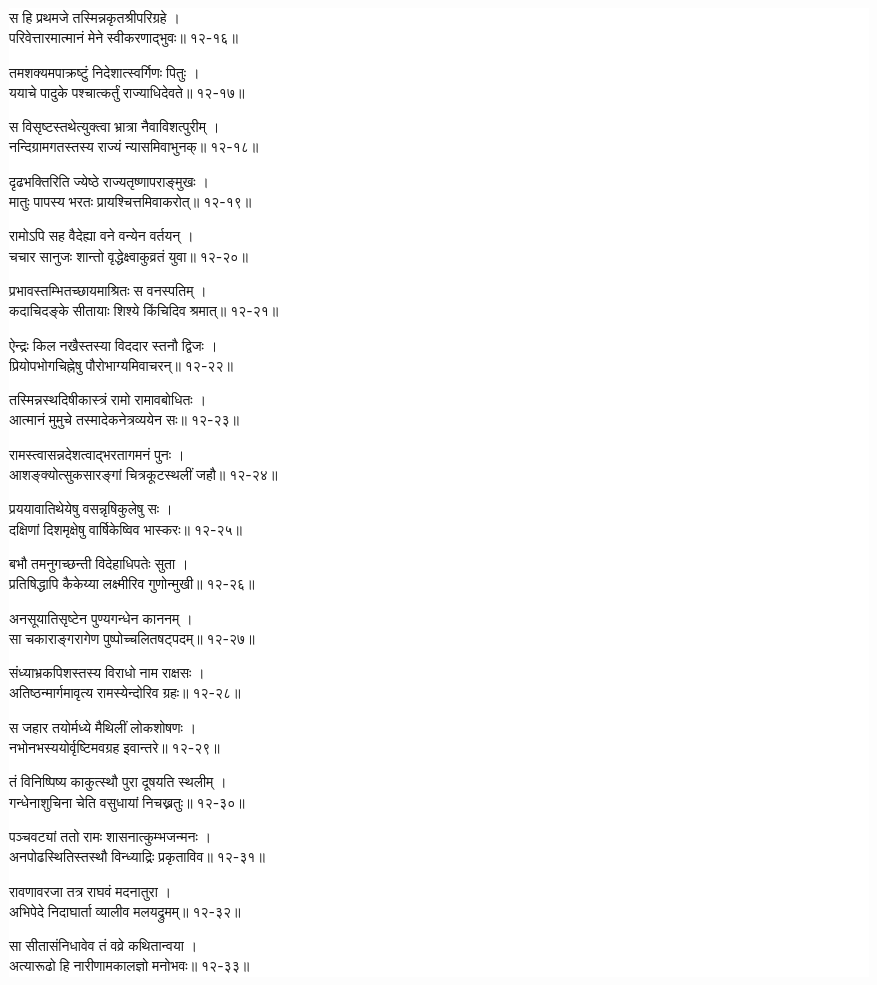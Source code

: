स हि प्रथमजे तस्मिन्नकृतश्रीपरिग्रहे ।  
परिवेत्तारमात्मानं मेने स्वीकरणाद्भुवः॥ १२-१६॥

तमशक्यमपाक्रष्टुं निदेशात्स्वर्गिणः पितुः ।  
ययाचे पादुके पश्चात्कर्तुं राज्याधिदेवते॥ १२-१७॥

स विसृष्टस्तथेत्युक्त्वा भ्रात्रा नैवाविशत्पुरीम् ।  
नन्दिग्रामगतस्तस्य राज्यं न्यासमिवाभुनक्॥ १२-१८॥

दृढभक्तिरिति ज्येष्ठे राज्यतृष्णापराङ्मुखः ।  
मातुः पापस्य भरतः प्रायश्चित्तमिवाकरोत्॥ १२-१९॥

रामोऽपि सह वैदेह्या वने वन्येन वर्तयन् ।  
चचार सानुजः शान्तो वृद्धेक्ष्वाकुव्रतं युवा॥ १२-२०॥

<div class="audioEmbed"  caption="वेदभूमिपाठः" src="https://archive.org/download/Raghuvamsha-mUlam-vedabhoomi.org/Raghuvamsha-Sarga12-21-30.mp3"></div>

प्रभावस्तम्भितच्छायमाश्रितः स वनस्पतिम् ।  
कदाचिदङ्के सीतायाः शिश्ये किंचिदिव श्रमात्॥ १२-२१॥

ऐन्द्रः किल नखैस्तस्या विददार स्तनौ द्विजः ।  
प्रियोपभोगचिह्नेषु पौरोभाग्यमिवाचरन्॥ १२-२२॥

तस्मिन्नस्थदिषीकास्त्रं रामो रामावबोधितः ।  
आत्मानं मुमुचे तस्मादेकनेत्रव्ययेन सः॥ १२-२३॥

रामस्त्वासन्नदेशत्वाद्भरतागमनं पुनः ।  
आशङ्क्योत्सुकसारङ्गां चित्रकूटस्थलीं जहौ॥ १२-२४॥

प्रययावातिथेयेषु वसन्नृषिकुलेषु सः ।  
दक्षिणां दिशमृक्षेषु वार्षिकेष्विव भास्करः॥ १२-२५॥

बभौ तमनुगच्छन्ती विदेहाधिपतेः सुता ।  
प्रतिषिद्धापि कैकेय्या लक्ष्मीरिव गुणोन्मुखी॥ १२-२६॥

अनसूयातिसृष्टेन पुण्यगन्धेन काननम् ।  
सा चकाराङ्गरागेण पुष्पोच्चलितषट्पदम्॥ १२-२७॥

संध्याभ्रकपिशस्तस्य विराधो नाम राक्षसः ।  
अतिष्ठन्मार्गमावृत्य रामस्येन्दोरिव ग्रहः॥ १२-२८॥

स जहार तयोर्मध्ये मैथिलीं लोकशोषणः ।  
नभोनभस्ययोर्वृष्टिमवग्रह इवान्तरे॥ १२-२९॥

तं विनिष्पिष्य काकुत्स्थौ पुरा दूषयति स्थलीम् ।  
गन्धेनाशुचिना चेति वसुधायां निचख्नतुः॥ १२-३०॥

<div class="audioEmbed"  caption="वेदभूमिपाठः" src="https://archive.org/download/Raghuvamsha-mUlam-vedabhoomi.org/Raghuvamsha-Sarga12-31-50.mp3"></div>

पञ्चवट्यां ततो रामः शासनात्कुम्भजन्मनः ।  
अनपोढस्थितिस्तस्थौ विन्ध्याद्रिः प्रकृताविव॥ १२-३१॥

रावणावरजा तत्र राघवं मदनातुरा ।  
अभिपेदे निदाघार्ता व्यालीव मलयद्रुमम्॥ १२-३२॥

सा सीतासंनिधावेव तं वव्रे कथितान्वया ।  
अत्यारूढो हि नारीणामकालज्ञो मनोभवः॥ १२-३३॥
